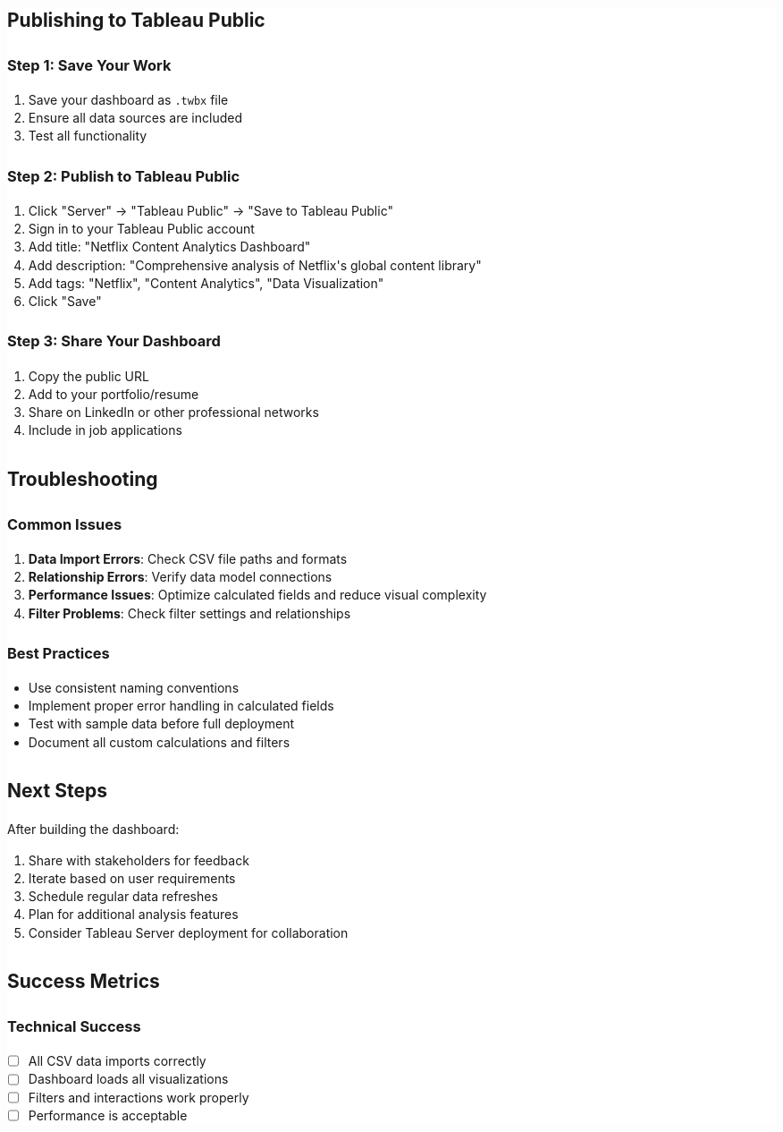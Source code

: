 ## Publishing to Tableau Public

### Step 1: Save Your Work
1. Save your dashboard as `.twbx` file
2. Ensure all data sources are included
3. Test all functionality

### Step 2: Publish to Tableau Public
1. Click "Server" → "Tableau Public" → "Save to Tableau Public"
2. Sign in to your Tableau Public account
3. Add title: "Netflix Content Analytics Dashboard"
4. Add description: "Comprehensive analysis of Netflix's global content library"
5. Add tags: "Netflix", "Content Analytics", "Data Visualization"
6. Click "Save"

### Step 3: Share Your Dashboard
1. Copy the public URL
2. Add to your portfolio/resume
3. Share on LinkedIn or other professional networks
4. Include in job applications

## Troubleshooting

### Common Issues
1. **Data Import Errors**: Check CSV file paths and formats
2. **Relationship Errors**: Verify data model connections
3. **Performance Issues**: Optimize calculated fields and reduce visual complexity
4. **Filter Problems**: Check filter settings and relationships

### Best Practices
- Use consistent naming conventions
- Implement proper error handling in calculated fields
- Test with sample data before full deployment
- Document all custom calculations and filters

## Next Steps
After building the dashboard:
1. Share with stakeholders for feedback
2. Iterate based on user requirements
3. Schedule regular data refreshes
4. Plan for additional analysis features
5. Consider Tableau Server deployment for collaboration

## Success Metrics

### Technical Success
- [ ] All CSV data imports correctly
- [ ] Dashboard loads all visualizations
- [ ] Filters and interactions work properly
- [ ] Performance is acceptable
